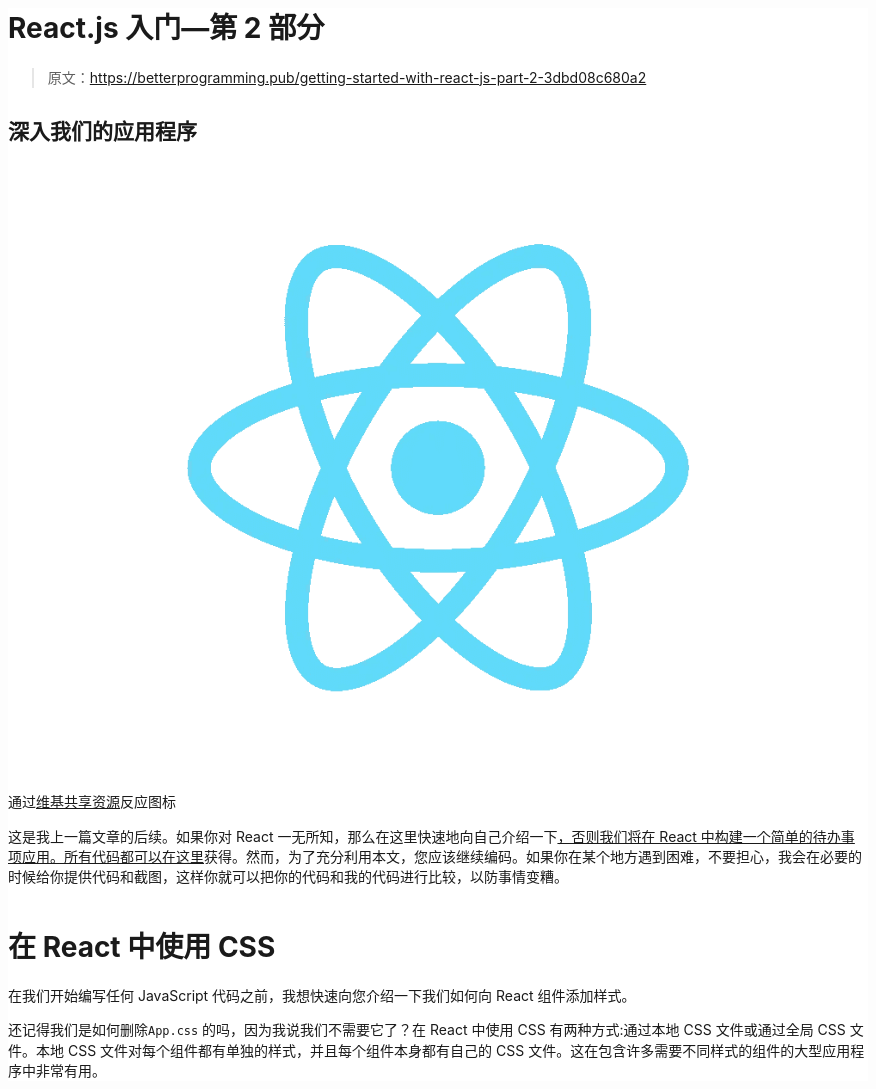 # React.js 入门—第 2 部分

> 原文：<https://betterprogramming.pub/getting-started-with-react-js-part-2-3dbd08c680a2>

## 深入我们的应用程序

![](img/cdd875fd4aa86459c91136f1ad40d2f1.png)

通过[维基共享资源](https://commons.wikimedia.org/wiki/File:React-icon.svg)反应图标

这是我上一篇文章的后续。如果你对 React 一无所知，那么在这里快速地向自己介绍一下[，否则我们将在 React 中构建一个简单的待办事项应用。所有代码都可以在](https://medium.com/better-programming/getting-started-with-react-js-part-1-59598ef17780)[这里](https://github.com/FuzzySid/react-todo)获得。然而，为了充分利用本文，您应该继续编码。如果你在某个地方遇到困难，不要担心，我会在必要的时候给你提供代码和截图，这样你就可以把你的代码和我的代码进行比较，以防事情变糟。

# 在 React 中使用 CSS

在我们开始编写任何 JavaScript 代码之前，我想快速向您介绍一下我们如何向 React 组件添加样式。

还记得我们是如何删除`App.css` 的吗，因为我说我们不需要它了？在 React 中使用 CSS 有两种方式:通过本地 CSS 文件或通过全局 CSS 文件。本地 CSS 文件对每个组件都有单独的样式，并且每个组件本身都有自己的 CSS 文件。这在包含许多需要不同样式的组件的大型应用程序中非常有用。
